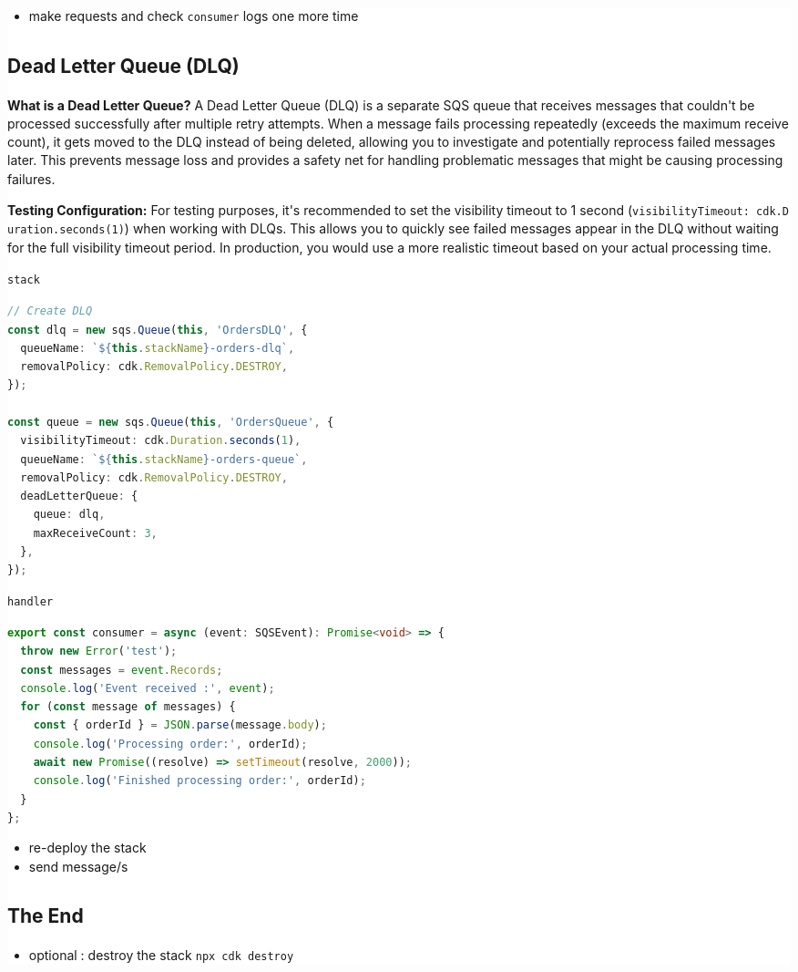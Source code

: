 - make requests and check `consumer` logs one more time

## Dead Letter Queue (DLQ)

**What is a Dead Letter Queue?** A Dead Letter Queue (DLQ) is a separate SQS queue that receives messages that couldn't be processed successfully after multiple retry attempts. When a message fails processing repeatedly (exceeds the maximum receive count), it gets moved to the DLQ instead of being deleted, allowing you to investigate and potentially reprocess failed messages later. This prevents message loss and provides a safety net for handling problematic messages that might be causing processing failures.

**Testing Configuration:** For testing purposes, it's recommended to set the visibility timeout to 1 second (`visibilityTimeout: cdk.Duration.seconds(1)`) when working with DLQs. This allows you to quickly see failed messages appear in the DLQ without waiting for the full visibility timeout period. In production, you would use a more realistic timeout based on your actual processing time.

`stack`

```ts
// Create DLQ
const dlq = new sqs.Queue(this, 'OrdersDLQ', {
  queueName: `${this.stackName}-orders-dlq`,
  removalPolicy: cdk.RemovalPolicy.DESTROY,
});

const queue = new sqs.Queue(this, 'OrdersQueue', {
  visibilityTimeout: cdk.Duration.seconds(1),
  queueName: `${this.stackName}-orders-queue`,
  removalPolicy: cdk.RemovalPolicy.DESTROY,
  deadLetterQueue: {
    queue: dlq,
    maxReceiveCount: 3,
  },
});
```

`handler`

```ts
export const consumer = async (event: SQSEvent): Promise<void> => {
  throw new Error('test');
  const messages = event.Records;
  console.log('Event received :', event);
  for (const message of messages) {
    const { orderId } = JSON.parse(message.body);
    console.log('Processing order:', orderId);
    await new Promise((resolve) => setTimeout(resolve, 2000));
    console.log('Finished processing order:', orderId);
  }
};
```

- re-deploy the stack
- send message/s

## The End

- optional : destroy the stack `npx cdk destroy`
